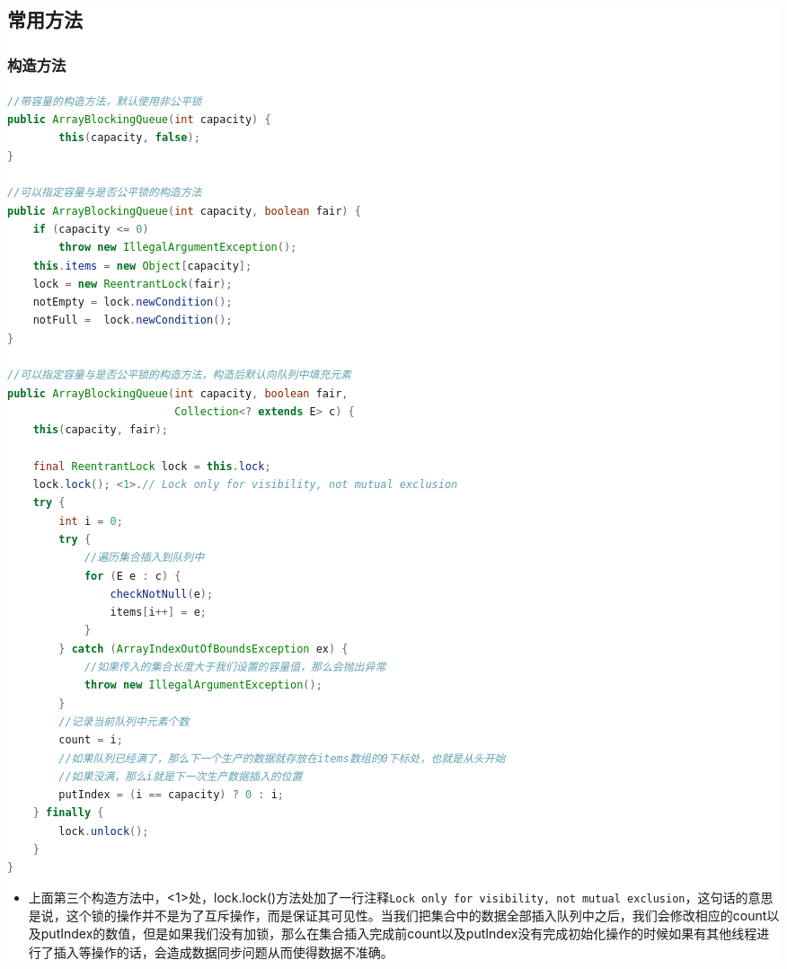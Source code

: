 ## 常用方法

### 构造方法

```java
//带容量的构造方法，默认使用非公平锁
public ArrayBlockingQueue(int capacity) {
        this(capacity, false);
}

//可以指定容量与是否公平锁的构造方法
public ArrayBlockingQueue(int capacity, boolean fair) {
    if (capacity <= 0)
        throw new IllegalArgumentException();
    this.items = new Object[capacity];
    lock = new ReentrantLock(fair);
    notEmpty = lock.newCondition();
    notFull =  lock.newCondition();
}

//可以指定容量与是否公平锁的构造方法，构造后默认向队列中填充元素
public ArrayBlockingQueue(int capacity, boolean fair,
                          Collection<? extends E> c) {
    this(capacity, fair);

    final ReentrantLock lock = this.lock;
    lock.lock(); <1>.// Lock only for visibility, not mutual exclusion
    try {
        int i = 0;
        try {
            //遍历集合插入到队列中
            for (E e : c) {
                checkNotNull(e);
                items[i++] = e;
            }
        } catch (ArrayIndexOutOfBoundsException ex) {
            //如果传入的集合长度大于我们设置的容量值，那么会抛出异常
            throw new IllegalArgumentException();
        }
        //记录当前队列中元素个数
        count = i;
        //如果队列已经满了，那么下一个生产的数据就存放在items数组的0下标处，也就是从头开始
        //如果没满，那么i就是下一次生产数据插入的位置
        putIndex = (i == capacity) ? 0 : i;
    } finally {
        lock.unlock();
    }
}
```

- 上面第三个构造方法中，<1>处，lock.lock()方法处加了一行注释`Lock only for visibility, not mutual exclusion`，这句话的意思是说，这个锁的操作并不是为了互斥操作，而是保证其可见性。当我们把集合中的数据全部插入队列中之后，我们会修改相应的count以及putIndex的数值，但是如果我们没有加锁，那么在集合插入完成前count以及putIndex没有完成初始化操作的时候如果有其他线程进行了插入等操作的话，会造成数据同步问题从而使得数据不准确。
